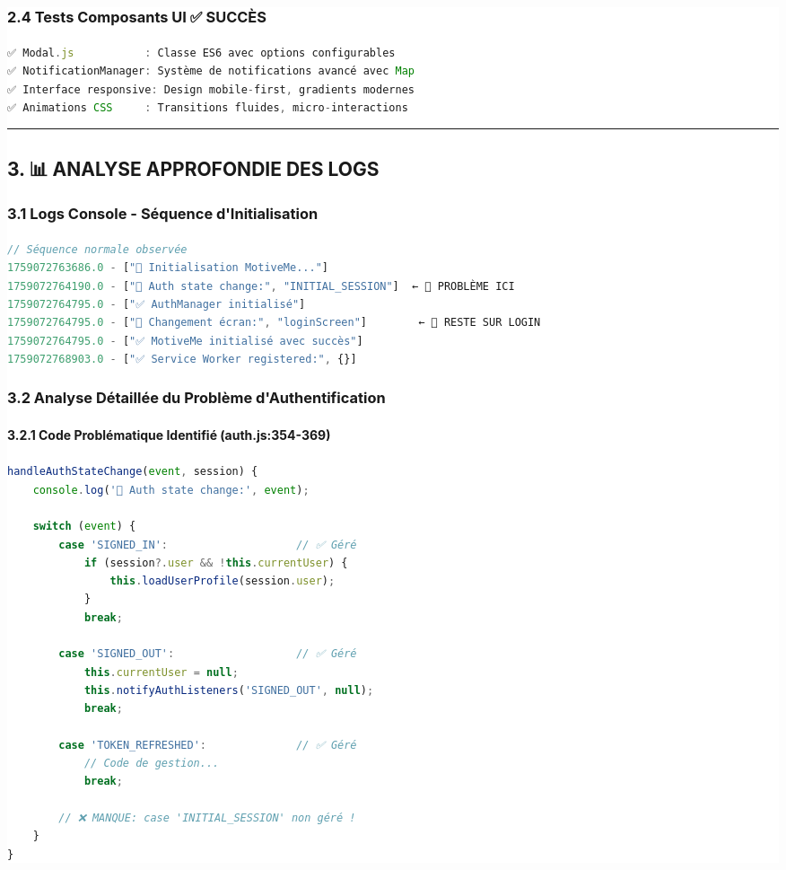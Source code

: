 ### 2.4 Tests Composants UI ✅ SUCCÈS
```javascript
✅ Modal.js           : Classe ES6 avec options configurables
✅ NotificationManager: Système de notifications avancé avec Map
✅ Interface responsive: Design mobile-first, gradients modernes
✅ Animations CSS     : Transitions fluides, micro-interactions
```

---

## 3. 📊 ANALYSE APPROFONDIE DES LOGS

### 3.1 Logs Console - Séquence d'Initialisation
```javascript
// Séquence normale observée
1759072763686.0 - ["🚀 Initialisation MotiveMe..."]
1759072764190.0 - ["🔄 Auth state change:", "INITIAL_SESSION"]  ← 🚨 PROBLÈME ICI
1759072764795.0 - ["✅ AuthManager initialisé"]
1759072764795.0 - ["📱 Changement écran:", "loginScreen"]        ← 🚨 RESTE SUR LOGIN
1759072764795.0 - ["✅ MotiveMe initialisé avec succès"]
1759072768903.0 - ["✅ Service Worker registered:", {}]
```

### 3.2 Analyse Détaillée du Problème d'Authentification

#### 3.2.1 Code Problématique Identifié (auth.js:354-369)
```javascript
handleAuthStateChange(event, session) {
    console.log('🔄 Auth state change:', event);
    
    switch (event) {
        case 'SIGNED_IN':                    // ✅ Géré
            if (session?.user && !this.currentUser) {
                this.loadUserProfile(session.user);
            }
            break;
            
        case 'SIGNED_OUT':                   // ✅ Géré
            this.currentUser = null;
            this.notifyAuthListeners('SIGNED_OUT', null);
            break;
            
        case 'TOKEN_REFRESHED':              // ✅ Géré
            // Code de gestion...
            break;
            
        // ❌ MANQUE: case 'INITIAL_SESSION' non géré !
    }
}
```
